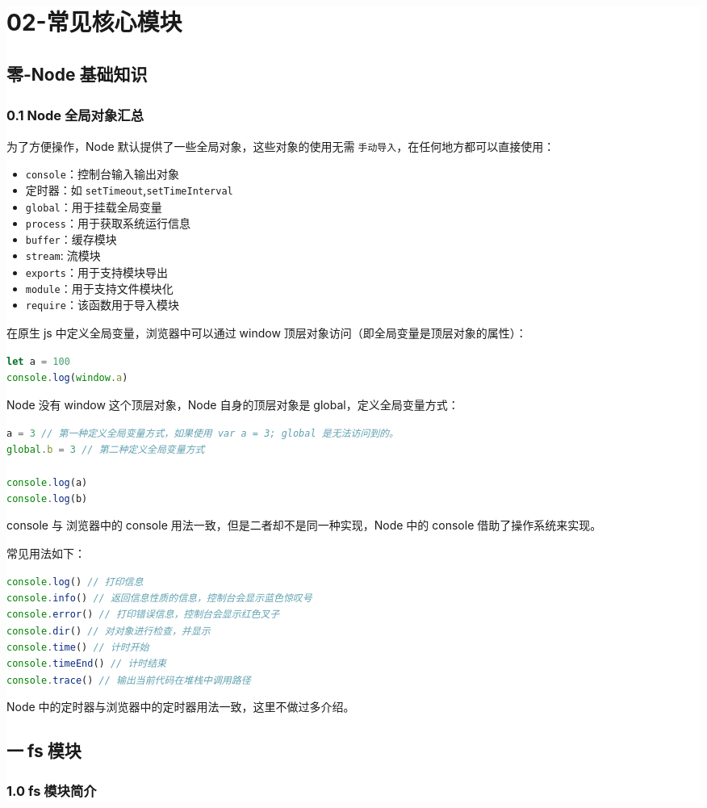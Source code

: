 # 02-常见核心模块

## 零-Node 基础知识

### 0.1 Node 全局对象汇总

为了方便操作，Node 默认提供了一些全局对象，这些对象的使用无需 `手动导入`，在任何地方都可以直接使用：

- `console`：控制台输入输出对象
- 定时器：如 `setTimeout`,`setTimeInterval`
- `global`：用于挂载全局变量
- `process`：用于获取系统运行信息
- `buffer`：缓存模块
- `stream`: 流模块
- `exports`：用于支持模块导出
- `module`：用于支持文件模块化
- `require`：该函数用于导入模块

在原生 js 中定义全局变量，浏览器中可以通过 window 顶层对象访问（即全局变量是顶层对象的属性）：

```js
let a = 100
console.log(window.a)
```

Node 没有 window 这个顶层对象，Node 自身的顶层对象是 global，定义全局变量方式：

```js
a = 3 // 第一种定义全局变量方式，如果使用 var a = 3; global 是无法访问到的。
global.b = 3 // 第二种定义全局变量方式

console.log(a)
console.log(b)
```

console 与 浏览器中的 console 用法一致，但是二者却不是同一种实现，Node 中的 console 借助了操作系统来实现。

常见用法如下：

```js
console.log() // 打印信息
console.info() // 返回信息性质的信息，控制台会显示蓝色惊叹号
console.error() // 打印错误信息，控制台会显示红色叉子
console.dir() // 对对象进行检查，并显示
console.time() // 计时开始
console.timeEnd() // 计时结束
console.trace() // 输出当前代码在堆栈中调用路径
```

Node 中的定时器与浏览器中的定时器用法一致，这里不做过多介绍。

## 一 fs 模块

### 1.0 fs 模块简介
